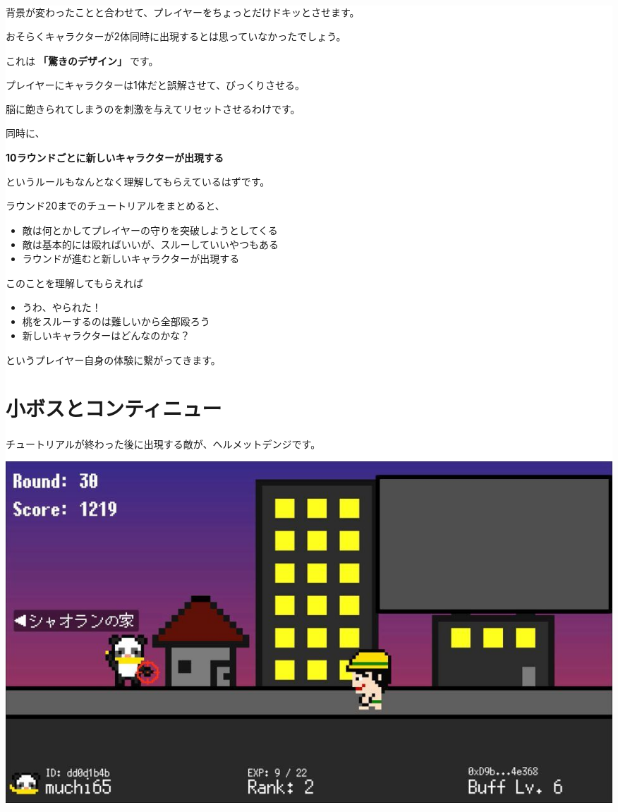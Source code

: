 背景が変わったことと合わせて、プレイヤーをちょっとだけドキッとさせます。

おそらくキャラクターが2体同時に出現するとは思っていなかったでしょう。

これは **「驚きのデザイン」** です。

プレイヤーにキャラクターは1体だと誤解させて、びっくりさせる。

脳に飽きられてしまうのを刺激を与えてリセットさせるわけです。

同時に、

**10ラウンドごとに新しいキャラクターが出現する**

というルールもなんとなく理解してもらえているはずです。

ラウンド20までのチュートリアルをまとめると、

- 敵は何とかしてプレイヤーの守りを突破しようとしてくる
- 敵は基本的には殴ればいいが、スルーしていいやつもある
- ラウンドが進むと新しいキャラクターが出現する

このことを理解してもらえれば

- うわ、やられた！
- 桃をスルーするのは難しいから全部殴ろう
- 新しいキャラクターはどんなのかな？

というプレイヤー自身の体験に繋がってきます。

# 小ボスとコンティニュー

チュートリアルが終わった後に出現する敵が、ヘルメットデンジです。

![denji_petit_R30.jpg](/assets/images/den_petit/denji_petit_R30.jpg)
